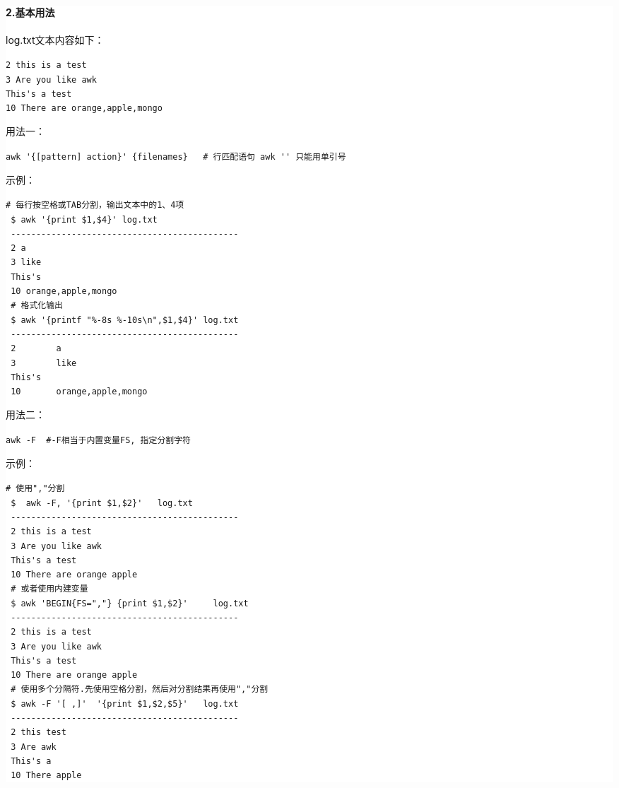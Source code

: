 #### 2.基本用法

log.txt文本内容如下：
```
2 this is a test
3 Are you like awk
This's a test
10 There are orange,apple,mongo
```

用法一：
```
awk '{[pattern] action}' {filenames}   # 行匹配语句 awk '' 只能用单引号

```
示例：
```
# 每行按空格或TAB分割，输出文本中的1、4项
 $ awk '{print $1,$4}' log.txt
 ---------------------------------------------
 2 a
 3 like
 This's
 10 orange,apple,mongo
 # 格式化输出
 $ awk '{printf "%-8s %-10s\n",$1,$4}' log.txt
 ---------------------------------------------
 2        a
 3        like
 This's
 10       orange,apple,mongo

```


用法二：

```
awk -F  #-F相当于内置变量FS, 指定分割字符
```
示例：
```
# 使用","分割
 $  awk -F, '{print $1,$2}'   log.txt
 ---------------------------------------------
 2 this is a test
 3 Are you like awk
 This's a test
 10 There are orange apple
 # 或者使用内建变量
 $ awk 'BEGIN{FS=","} {print $1,$2}'     log.txt
 ---------------------------------------------
 2 this is a test
 3 Are you like awk
 This's a test
 10 There are orange apple
 # 使用多个分隔符.先使用空格分割，然后对分割结果再使用","分割
 $ awk -F '[ ,]'  '{print $1,$2,$5}'   log.txt
 ---------------------------------------------
 2 this test
 3 Are awk
 This's a
 10 There apple
```
